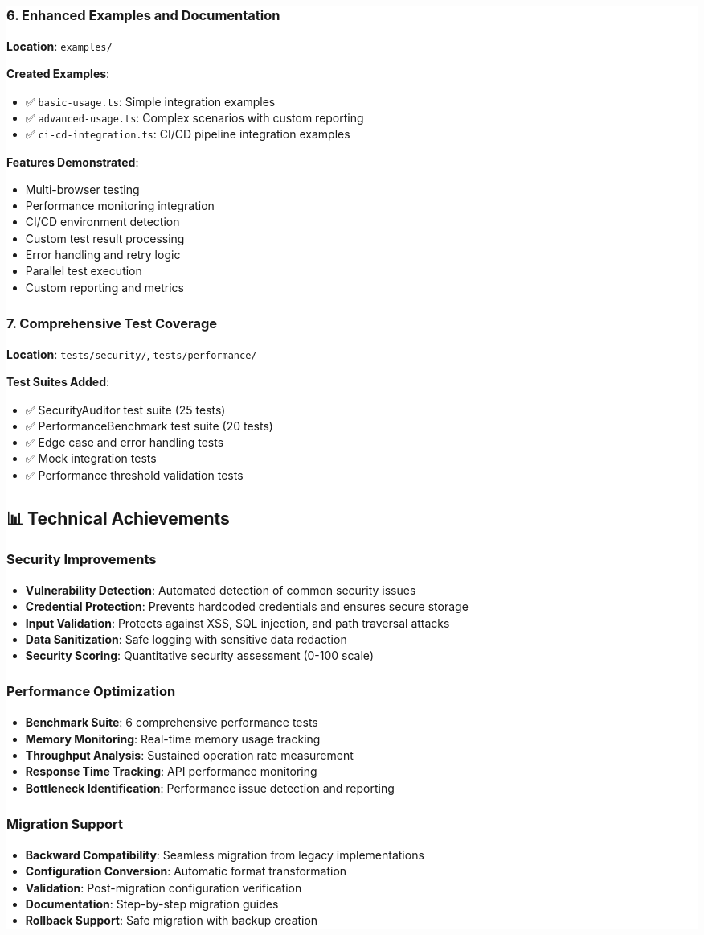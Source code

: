### 6. Enhanced Examples and Documentation
**Location**: `examples/`

**Created Examples**:
- ✅ `basic-usage.ts`: Simple integration examples
- ✅ `advanced-usage.ts`: Complex scenarios with custom reporting
- ✅ `ci-cd-integration.ts`: CI/CD pipeline integration examples

**Features Demonstrated**:
- Multi-browser testing
- Performance monitoring integration
- CI/CD environment detection
- Custom test result processing
- Error handling and retry logic
- Parallel test execution
- Custom reporting and metrics

### 7. Comprehensive Test Coverage
**Location**: `tests/security/`, `tests/performance/`

**Test Suites Added**:
- ✅ SecurityAuditor test suite (25 tests)
- ✅ PerformanceBenchmark test suite (20 tests)
- ✅ Edge case and error handling tests
- ✅ Mock integration tests
- ✅ Performance threshold validation tests

## 📊 Technical Achievements

### Security Improvements
- **Vulnerability Detection**: Automated detection of common security issues
- **Credential Protection**: Prevents hardcoded credentials and ensures secure storage
- **Input Validation**: Protects against XSS, SQL injection, and path traversal attacks
- **Data Sanitization**: Safe logging with sensitive data redaction
- **Security Scoring**: Quantitative security assessment (0-100 scale)

### Performance Optimization
- **Benchmark Suite**: 6 comprehensive performance tests
- **Memory Monitoring**: Real-time memory usage tracking
- **Throughput Analysis**: Sustained operation rate measurement
- **Response Time Tracking**: API performance monitoring
- **Bottleneck Identification**: Performance issue detection and reporting

### Migration Support
- **Backward Compatibility**: Seamless migration from legacy implementations
- **Configuration Conversion**: Automatic format transformation
- **Validation**: Post-migration configuration verification
- **Documentation**: Step-by-step migration guides
- **Rollback Support**: Safe migration with backup creation
